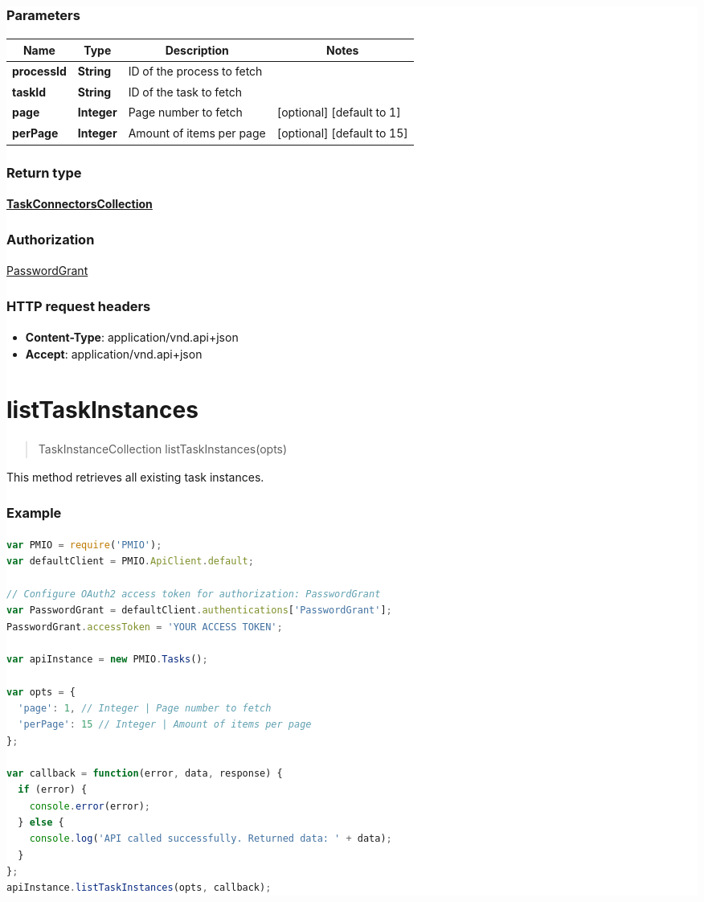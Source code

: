 ### Parameters

Name | Type | Description  | Notes
------------- | ------------- | ------------- | -------------
 **processId** | **String**| ID of the process to fetch | 
 **taskId** | **String**| ID of the task to fetch | 
 **page** | **Integer**| Page number to fetch | [optional] [default to 1]
 **perPage** | **Integer**| Amount of items per page | [optional] [default to 15]

### Return type

[**TaskConnectorsCollection**](TaskConnectorsCollection.md)

### Authorization

[PasswordGrant](../README.md#PasswordGrant)

### HTTP request headers

 - **Content-Type**: application/vnd.api+json
 - **Accept**: application/vnd.api+json

<a name="listTaskInstances"></a>
# **listTaskInstances**
> TaskInstanceCollection listTaskInstances(opts)



This method retrieves all existing task instances.

### Example
```javascript
var PMIO = require('PMIO');
var defaultClient = PMIO.ApiClient.default;

// Configure OAuth2 access token for authorization: PasswordGrant
var PasswordGrant = defaultClient.authentications['PasswordGrant'];
PasswordGrant.accessToken = 'YOUR ACCESS TOKEN';

var apiInstance = new PMIO.Tasks();

var opts = { 
  'page': 1, // Integer | Page number to fetch
  'perPage': 15 // Integer | Amount of items per page
};

var callback = function(error, data, response) {
  if (error) {
    console.error(error);
  } else {
    console.log('API called successfully. Returned data: ' + data);
  }
};
apiInstance.listTaskInstances(opts, callback);
```
